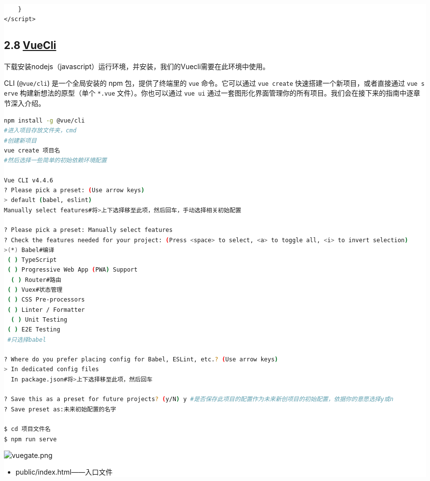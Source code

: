 ```vue
    }
</script>
```



## 2.8 [VueCli](<https://cli.vuejs.org/zh/guide/>)

下载安装nodejs（javascript）运行环境，并安装，我们的Vuecli需要在此环境中使用。

CLI (`@vue/cli`) 是一个全局安装的 npm 包，提供了终端里的 `vue` 命令。它可以通过 `vue create` 快速搭建一个新项目，或者直接通过 `vue serve` 构建新想法的原型（单个 `*.vue` 文件）。你也可以通过 `vue ui` 通过一套图形化界面管理你的所有项目。我们会在接下来的指南中逐章节深入介绍。

```bash
npm install -g @vue/cli
#进入项目存放文件夹，cmd
#创建新项目
vue create 项目名
#然后选择一些简单的初始依赖环境配置

Vue CLI v4.4.6
? Please pick a preset: (Use arrow keys)
> default (babel, eslint)
Manually select features#将>上下选择移至此项，然后回车，手动选择相关初始配置

? Please pick a preset: Manually select features
? Check the features needed for your project: (Press <space> to select, <a> to toggle all, <i> to invert selection)
>(*) Babel#编译
 ( ) TypeScript
 ( ) Progressive Web App (PWA) Support
  ( ) Router#路由
 ( ) Vuex#状态管理
 ( ) CSS Pre-processors
 ( ) Linter / Formatter
  ( ) Unit Testing
 ( ) E2E Testing
 #只选择babel
 
? Where do you prefer placing config for Babel, ESLint, etc.? (Use arrow keys)
> In dedicated config files
  In package.json#将>上下选择移至此项，然后回车
  
? Save this as a preset for future projects? (y/N) y #是否保存此项目的配置作为未来新创项目的初始配置，依据你的意愿选择y或n
? Save preset as:未来初始配置的名字

$ cd 项目文件名
$ npm run serve
```

![vuegate.png](E:/note/Vue/legend/vuegate.png)

- public/index.html——入口文件
